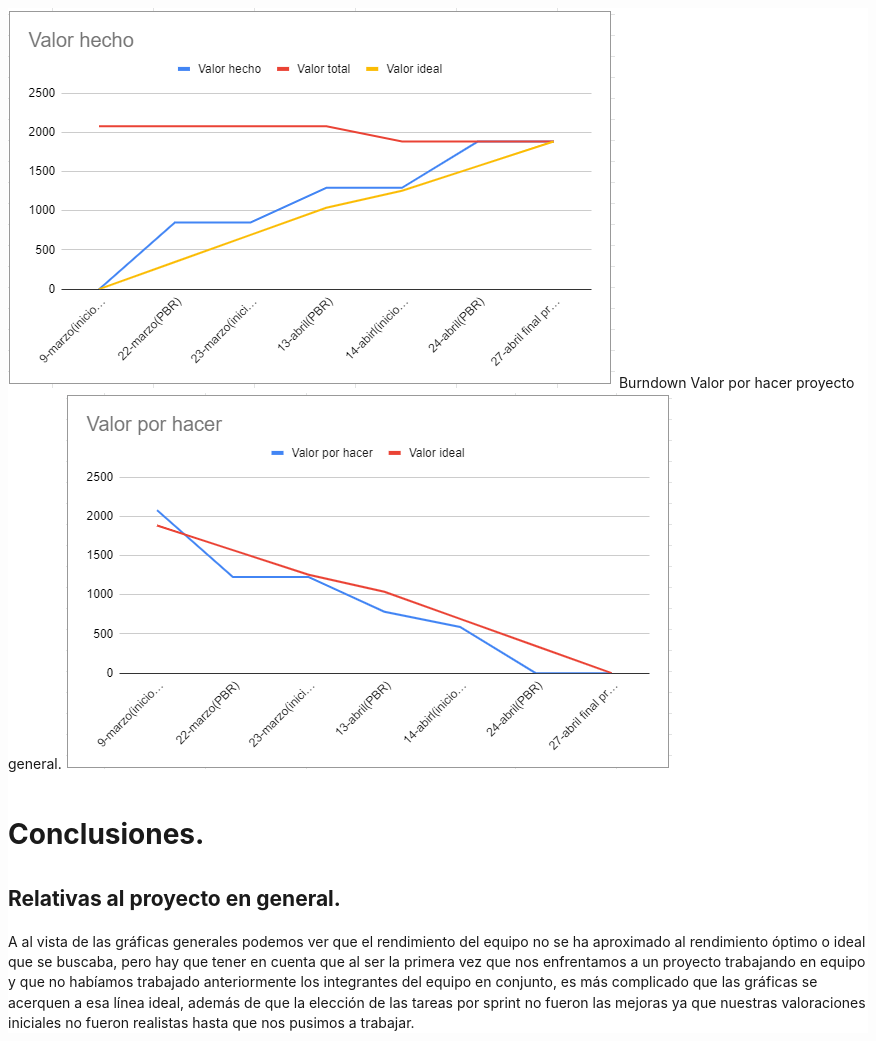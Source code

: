 ![Valor hecho general](/ImagenesMetricas/ValorHecho.General.PNG)
Burndown Valor por hacer proyecto general.
![Valor por hacer general](/ImagenesMetricas/ValorporHacer.General.PNG)

# Conclusiones.

## Relativas al proyecto en general.

A al vista de las gráficas generales podemos ver que el rendimiento del equipo no se ha aproximado al rendimiento óptimo o ideal que se buscaba, pero hay que tener en cuenta que al ser la primera vez que nos enfrentamos a un proyecto trabajando en equipo y que no habíamos trabajado anteriormente los integrantes del equipo en conjunto, es más complicado que las gráficas se acerquen a esa línea ideal, además de que la elección de las tareas por sprint no fueron las mejoras ya que nuestras valoraciones iniciales no fueron realistas hasta que nos pusimos a trabajar.
